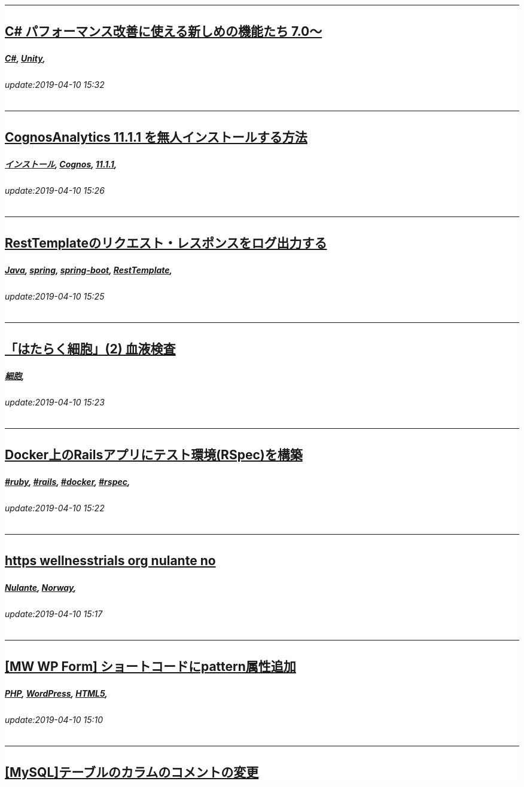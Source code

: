 
---
## [C# パフォーマンス改善に使える新しめの機能たち 7.0〜](https://qiita.com/hadashiA/items/0c65a999422e7713ed3c)
##### [C#](https://qiita.com/tags/C#), [Unity](https://qiita.com/tags/Unity), 
###### update:2019-04-10 15:32
---
## [CognosAnalytics 11.1.1 を無人インストールする方法](https://qiita.com/iwaeii/items/cd2730bdb2fa0fb9e419)
##### [インストール](https://qiita.com/tags/インストール), [Cognos](https://qiita.com/tags/Cognos), [11.1.1](https://qiita.com/tags/11.1.1), 
###### update:2019-04-10 15:26
---
## [RestTemplateのリクエスト・レスポンスをログ出力する](https://qiita.com/seijikohara/items/b322d7de3130440f9455)
##### [Java](https://qiita.com/tags/Java), [spring](https://qiita.com/tags/spring), [spring-boot](https://qiita.com/tags/spring-boot), [RestTemplate](https://qiita.com/tags/RestTemplate), 
###### update:2019-04-10 15:25
---
## [「はたらく細胞」(2) 血液検査](https://qiita.com/kaizen_nagoya/items/cb337301dac1db40554e)
##### [細胞](https://qiita.com/tags/細胞), 
###### update:2019-04-10 15:23
---
## [Docker上のRailsアプリにテスト環境(RSpec)を構築](https://qiita.com/kei_f_1996/items/9e477397e335e83455af)
##### [#ruby](https://qiita.com/tags/#ruby), [#rails](https://qiita.com/tags/#rails), [#docker](https://qiita.com/tags/#docker), [#rspec](https://qiita.com/tags/#rspec), 
###### update:2019-04-10 15:22
---
## [https wellnesstrials org nulante no](https://qiita.com/Rogeorgan/items/0c50e235448bd5eb85dc)
##### [Nulante](https://qiita.com/tags/Nulante), [Norway](https://qiita.com/tags/Norway), 
###### update:2019-04-10 15:17
---
## [[MW WP Form] ショートコードにpattern属性追加](https://qiita.com/yuumuJS/items/cb636e80afe030999a52)
##### [PHP](https://qiita.com/tags/PHP), [WordPress](https://qiita.com/tags/WordPress), [HTML5](https://qiita.com/tags/HTML5), 
###### update:2019-04-10 15:10
---
## [[MySQL]テーブルのカラムのコメントの変更](https://qiita.com/zugex/items/2baac41a58def13640c1)